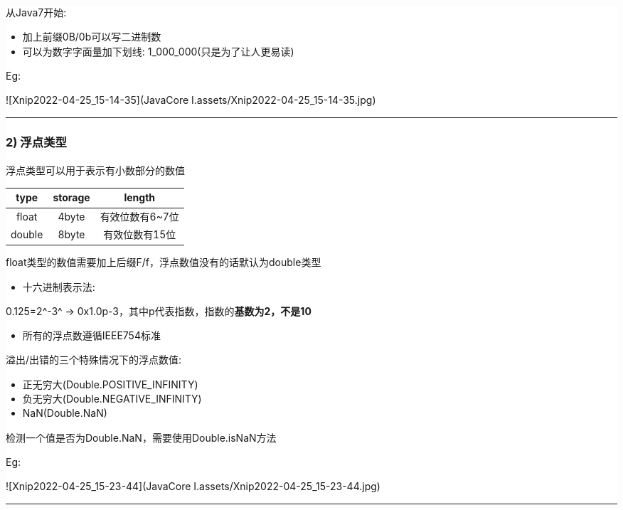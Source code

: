 

从Java7开始:

- 加上前缀0B/0b可以写二进制数
- 可以为数字字面量加下划线: 1_000_000(只是为了让人更易读)



Eg:

![Xnip2022-04-25_15-14-35](JavaCore I.assets/Xnip2022-04-25_15-14-35.jpg)

<hr>







### 2) 浮点类型

浮点类型可以用于表示有小数部分的数值

|  type  | storage |     length      |
| :----: | :-----: | :-------------: |
| float  |  4byte  | 有效位数有6~7位 |
| double |  8byte  | 有效位数有15位  |



float类型的数值需要加上后缀F/f，浮点数值没有的话默认为double类型

- 十六进制表示法:

0.125=2^-3^ -> 0x1.0p-3，其中p代表指数，指数的**基数为2，不是10**





- 所有的浮点数遵循IEEE754标准



溢出/出错的三个特殊情况下的浮点数值:

- 正无穷大(Double.POSITIVE_INFINITY)
- 负无穷大(Double.NEGATIVE_INFINITY)
- NaN(Double.NaN)



检测一个值是否为Double.NaN，需要使用Double.isNaN方法

Eg:

![Xnip2022-04-25_15-23-44](JavaCore I.assets/Xnip2022-04-25_15-23-44.jpg)

<hr>





